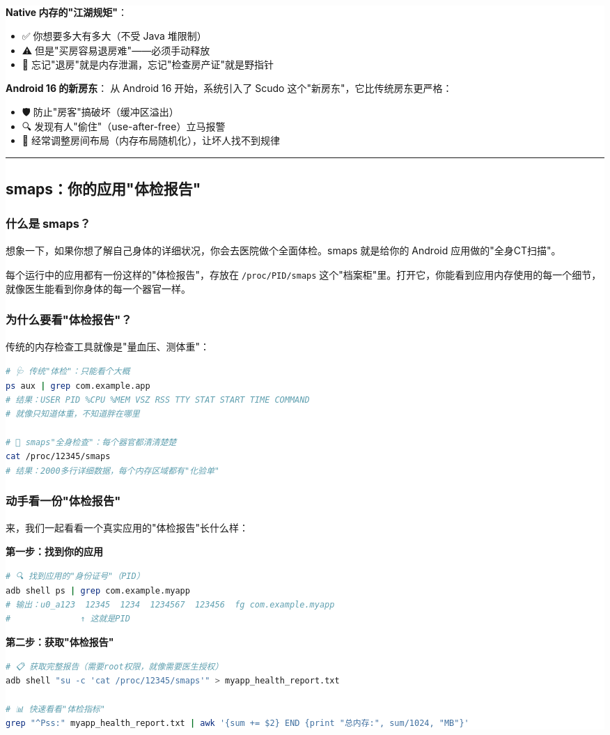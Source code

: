 **Native 内存的"江湖规矩"**：
- ✅ 你想要多大有多大（不受 Java 堆限制）
- ⚠️ 但是"买房容易退房难"——必须手动释放
- 🐛 忘记"退房"就是内存泄漏，忘记"检查房产证"就是野指针

**Android 16 的新房东**：
从 Android 16 开始，系统引入了 Scudo 这个"新房东"，它比传统房东更严格：
- 🛡️ 防止"房客"搞破坏（缓冲区溢出）
- 🔍 发现有人"偷住"（use-after-free）立马报警
- 🎲 经常调整房间布局（内存布局随机化），让坏人找不到规律

---

## smaps：你的应用"体检报告"

### 什么是 smaps？

想象一下，如果你想了解自己身体的详细状况，你会去医院做个全面体检。smaps 就是给你的 Android 应用做的"全身CT扫描"。

每个运行中的应用都有一份这样的"体检报告"，存放在 `/proc/PID/smaps` 这个"档案柜"里。打开它，你能看到应用内存使用的每一个细节，就像医生能看到你身体的每一个器官一样。

### 为什么要看"体检报告"？

传统的内存检查工具就像是"量血压、测体重"：

```bash
# 🩺 传统"体检"：只能看个大概
ps aux | grep com.example.app
# 结果：USER PID %CPU %MEM VSZ RSS TTY STAT START TIME COMMAND
# 就像只知道体重，不知道胖在哪里

# 🏥 smaps"全身检查"：每个器官都清清楚楚
cat /proc/12345/smaps  
# 结果：2000多行详细数据，每个内存区域都有"化验单"
```

### 动手看一份"体检报告"

来，我们一起看看一个真实应用的"体检报告"长什么样：

**第一步：找到你的应用**
```bash
# 🔍 找到应用的"身份证号"（PID）
adb shell ps | grep com.example.myapp
# 输出：u0_a123  12345  1234  1234567  123456  fg com.example.myapp
#              ↑ 这就是PID
```

**第二步：获取"体检报告"**
```bash
# 📋 获取完整报告（需要root权限，就像需要医生授权）
adb shell "su -c 'cat /proc/12345/smaps'" > myapp_health_report.txt

# 📊 快速看看"体检指标"
grep "^Pss:" myapp_health_report.txt | awk '{sum += $2} END {print "总内存:", sum/1024, "MB"}'
```
